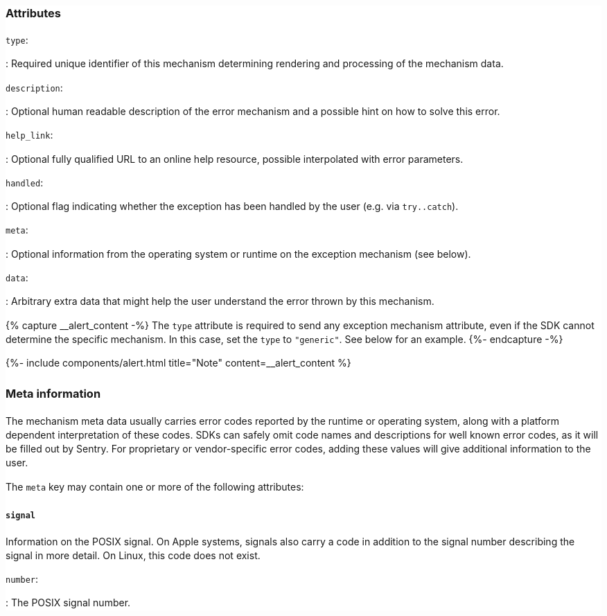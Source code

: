### Attributes

`type`:

: Required unique identifier of this mechanism determining rendering and
  processing of the mechanism data.

`description`:

: Optional human readable description of the error mechanism and a possible hint
  on how to solve this error.

`help_link`:

: Optional fully qualified URL to an online help resource, possible interpolated
  with error parameters.

`handled`:

: Optional flag indicating whether the exception has been handled by the user
  (e.g. via `try..catch`).

`meta`:

: Optional information from the operating system or runtime on the exception
  mechanism (see below).

`data`:

: Arbitrary extra data that might help the user understand the error thrown by
  this mechanism.

{% capture __alert_content -%}
The `type` attribute is required to send any exception mechanism attribute, even
if the SDK cannot determine the specific mechanism. In this case, set the `type`
to `"generic"`. See below for an example.
{%- endcapture -%}

{%- include components/alert.html title="Note" content=__alert_content %}

### Meta information

The mechanism meta data usually carries error codes reported by the runtime or
operating system, along with a platform dependent interpretation of these codes.
SDKs can safely omit code names and descriptions for well known error codes, as
it will be filled out by Sentry. For proprietary or vendor-specific error codes,
adding these values will give additional information to the user.

The `meta` key may contain one or more of the following attributes:

#### `signal`

Information on the POSIX signal. On Apple systems, signals also carry a code in
addition to the signal number describing the signal in more detail. On Linux,
this code does not exist.

`number`:

: The POSIX signal number.

